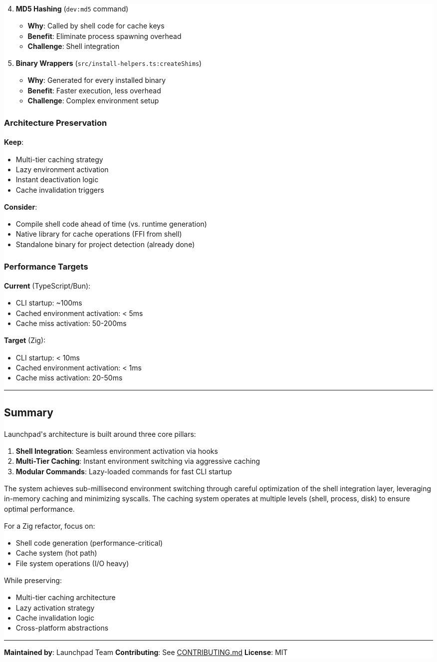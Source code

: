 4. **MD5 Hashing** (`dev:md5` command)
   - **Why**: Called by shell code for cache keys
   - **Benefit**: Eliminate process spawning overhead
   - **Challenge**: Shell integration

5. **Binary Wrappers** (`src/install-helpers.ts:createShims`)
   - **Why**: Generated for every installed binary
   - **Benefit**: Faster execution, less overhead
   - **Challenge**: Complex environment setup

### Architecture Preservation

**Keep**:
- Multi-tier caching strategy
- Lazy environment activation
- Instant deactivation logic
- Cache invalidation triggers

**Consider**:
- Compile shell code ahead of time (vs. runtime generation)
- Native library for cache operations (FFI from shell)
- Standalone binary for project detection (already done)

### Performance Targets

**Current** (TypeScript/Bun):
- CLI startup: ~100ms
- Cached environment activation: < 5ms
- Cache miss activation: 50-200ms

**Target** (Zig):
- CLI startup: < 10ms
- Cached environment activation: < 1ms
- Cache miss activation: 20-50ms

---

## Summary

Launchpad's architecture is built around three core pillars:

1. **Shell Integration**: Seamless environment activation via hooks
2. **Multi-Tier Caching**: Instant environment switching via aggressive caching
3. **Modular Commands**: Lazy-loaded commands for fast CLI startup

The system achieves sub-millisecond environment switching through careful optimization of the shell integration layer, leveraging in-memory caching and minimizing syscalls. The caching system operates at multiple levels (shell, process, disk) to ensure optimal performance.

For a Zig refactor, focus on:
- Shell code generation (performance-critical)
- Cache system (hot path)
- File system operations (I/O heavy)

While preserving:
- Multi-tier caching architecture
- Lazy activation strategy
- Cache invalidation logic
- Cross-platform abstractions

---

**Maintained by**: Launchpad Team
**Contributing**: See [CONTRIBUTING.md](CONTRIBUTING.md)
**License**: MIT
